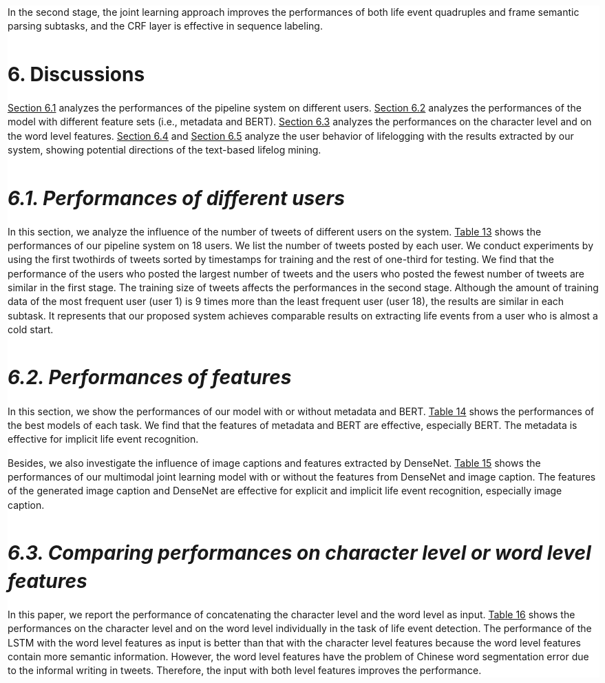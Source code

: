 In the second stage, the joint learning approach improves the performances of both life event quadruples and frame semantic parsing subtasks, and the CRF layer is effective in sequence labeling.

# <span id="page-15-0"></span>6. Discussions

[Section 6.1](#page-15-3) analyzes the performances of the pipeline system on different users. [Section 6.2](#page-15-4) analyzes the performances of the model with different feature sets (i.e., metadata and BERT). [Section 6.3](#page-15-5) analyzes the performances on the character level and on the word level features. [Section 6.4](#page-15-1) and [Section 6.5](#page-17-0) analyze the user behavior of lifelogging with the results extracted by our system, showing potential directions of the text-based lifelog mining.

# <span id="page-15-3"></span>*6.1. Performances of different users*

In this section, we analyze the influence of the number of tweets of different users on the system. [Table 13](#page-17-1) shows the performances of our pipeline system on 18 users. We list the number of tweets posted by each user. We conduct experiments by using the first twothirds of tweets sorted by timestamps for training and the rest of one-third for testing. We find that the performance of the users who posted the largest number of tweets and the users who posted the fewest number of tweets are similar in the first stage. The training size of tweets affects the performances in the second stage. Although the amount of training data of the most frequent user (user 1) is 9 times more than the least frequent user (user 18), the results are similar in each subtask. It represents that our proposed system achieves comparable results on extracting life events from a user who is almost a cold start.

# <span id="page-15-4"></span>*6.2. Performances of features*

In this section, we show the performances of our model with or without metadata and BERT. [Table 14](#page-17-2) shows the performances of the best models of each task. We find that the features of metadata and BERT are effective, especially BERT. The metadata is effective for implicit life event recognition.

Besides, we also investigate the influence of image captions and features extracted by DenseNet. [Table 15](#page-17-3) shows the performances of our multimodal joint learning model with or without the features from DenseNet and image caption. The features of the generated image caption and DenseNet are effective for explicit and implicit life event recognition, especially image caption.

# <span id="page-15-5"></span>*6.3. Comparing performances on character level or word level features*

In this paper, we report the performance of concatenating the character level and the word level as input. [Table 16](#page-18-0) shows the performances on the character level and on the word level individually in the task of life event detection. The performance of the LSTM with the word level features as input is better than that with the character level features because the word level features contain more semantic information. However, the word level features have the problem of Chinese word segmentation error due to the informal writing in tweets. Therefore, the input with both level features improves the performance.
